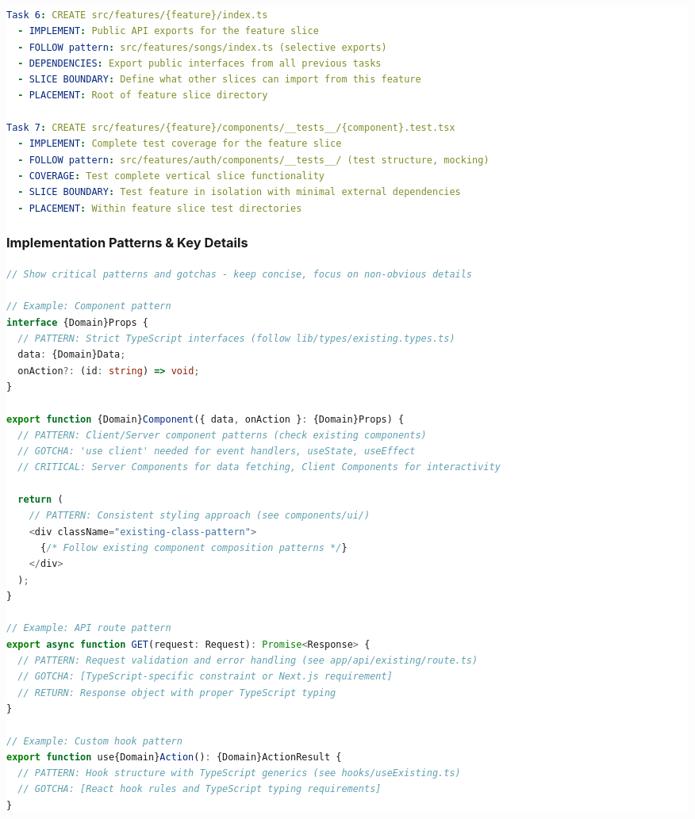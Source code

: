 ```yaml
Task 6: CREATE src/features/{feature}/index.ts
  - IMPLEMENT: Public API exports for the feature slice
  - FOLLOW pattern: src/features/songs/index.ts (selective exports)
  - DEPENDENCIES: Export public interfaces from all previous tasks
  - SLICE BOUNDARY: Define what other slices can import from this feature
  - PLACEMENT: Root of feature slice directory

Task 7: CREATE src/features/{feature}/components/__tests__/{component}.test.tsx
  - IMPLEMENT: Complete test coverage for the feature slice
  - FOLLOW pattern: src/features/auth/components/__tests__/ (test structure, mocking)
  - COVERAGE: Test complete vertical slice functionality
  - SLICE BOUNDARY: Test feature in isolation with minimal external dependencies
  - PLACEMENT: Within feature slice test directories
```

### Implementation Patterns & Key Details

```typescript
// Show critical patterns and gotchas - keep concise, focus on non-obvious details

// Example: Component pattern
interface {Domain}Props {
  // PATTERN: Strict TypeScript interfaces (follow lib/types/existing.types.ts)
  data: {Domain}Data;
  onAction?: (id: string) => void;
}

export function {Domain}Component({ data, onAction }: {Domain}Props) {
  // PATTERN: Client/Server component patterns (check existing components)
  // GOTCHA: 'use client' needed for event handlers, useState, useEffect
  // CRITICAL: Server Components for data fetching, Client Components for interactivity

  return (
    // PATTERN: Consistent styling approach (see components/ui/)
    <div className="existing-class-pattern">
      {/* Follow existing component composition patterns */}
    </div>
  );
}

// Example: API route pattern
export async function GET(request: Request): Promise<Response> {
  // PATTERN: Request validation and error handling (see app/api/existing/route.ts)
  // GOTCHA: [TypeScript-specific constraint or Next.js requirement]
  // RETURN: Response object with proper TypeScript typing
}

// Example: Custom hook pattern
export function use{Domain}Action(): {Domain}ActionResult {
  // PATTERN: Hook structure with TypeScript generics (see hooks/useExisting.ts)
  // GOTCHA: [React hook rules and TypeScript typing requirements]
}
```
